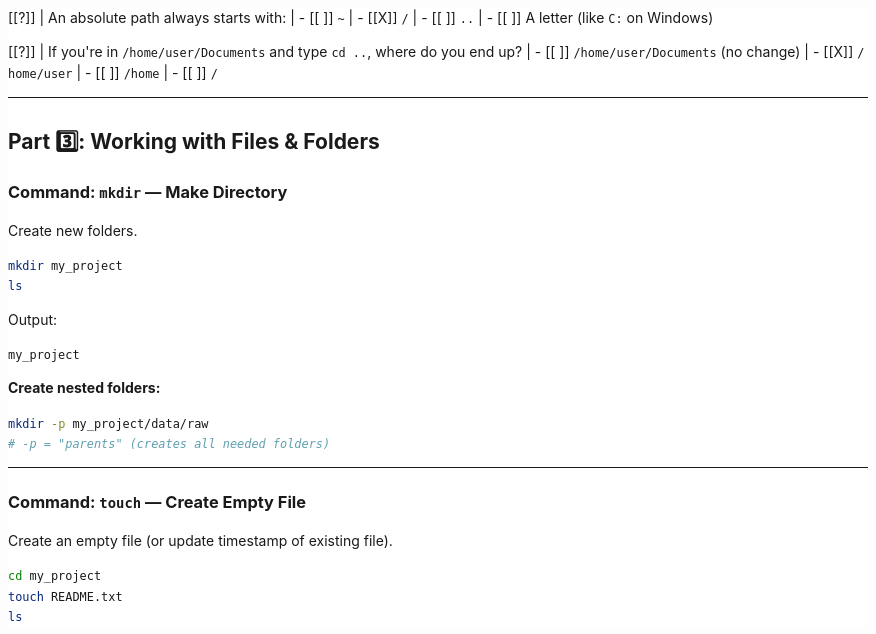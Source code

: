 [[?]]
| An absolute path always starts with:
| - [[ ]] `~`
| - [[X]] `/`
| - [[ ]] `..`
| - [[ ]] A letter (like `C:` on Windows)

[[?]]
| If you're in `/home/user/Documents` and type `cd ..`, where do you end up?
| - [[ ]] `/home/user/Documents` (no change)
| - [[X]] `/home/user`
| - [[ ]] `/home`
| - [[ ]] `/`

---

## Part 3️⃣: Working with Files & Folders

### Command: `mkdir` — Make Directory

Create new folders.

```bash
mkdir my_project
ls
```

Output:
```
my_project
```

**Create nested folders:**

```bash
mkdir -p my_project/data/raw
# -p = "parents" (creates all needed folders)
```

---

### Command: `touch` — Create Empty File

Create an empty file (or update timestamp of existing file).

```bash
cd my_project
touch README.txt
ls
```
